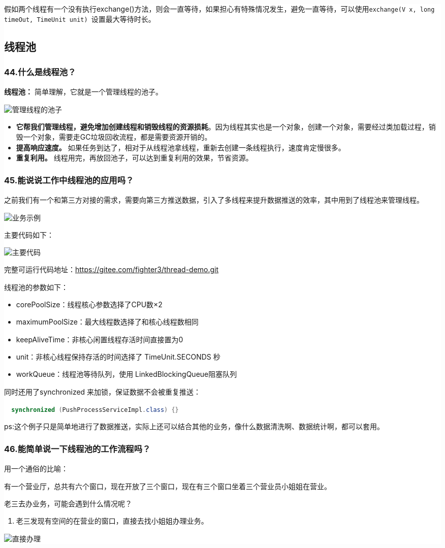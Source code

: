 假如两个线程有一个没有执行exchange()方法，则会一直等待，如果担心有特殊情况发生，避免一直等待，可以使用`exchange(V x, long timeOut, TimeUnit unit) `设置最大等待时长。



## 线程池

### 44.什么是线程池？

**线程池：** 简单理解，它就是一个管理线程的池子。

![管理线程的池子](https://cdn.tobebetterjavaer.com/tobebetterjavaer/images/sidebar/sanfene/javathread-59.png)

- **它帮我们管理线程，避免增加创建线程和销毁线程的资源损耗**。因为线程其实也是一个对象，创建一个对象，需要经过类加载过程，销毁一个对象，需要走GC垃圾回收流程，都是需要资源开销的。
- **提高响应速度。** 如果任务到达了，相对于从线程池拿线程，重新去创建一条线程执行，速度肯定慢很多。
- **重复利用。** 线程用完，再放回池子，可以达到重复利用的效果，节省资源。

### 45.能说说工作中线程池的应用吗？

之前我们有一个和第三方对接的需求，需要向第三方推送数据，引入了多线程来提升数据推送的效率，其中用到了线程池来管理线程。

![业务示例](https://cdn.tobebetterjavaer.com/tobebetterjavaer/images/sidebar/sanfene/javathread-60.png)

主要代码如下：

![主要代码](https://cdn.tobebetterjavaer.com/tobebetterjavaer/images/sidebar/sanfene/javathread-61.png)

完整可运行代码地址：https://gitee.com/fighter3/thread-demo.git 

线程池的参数如下：

-  corePoolSize：线程核心参数选择了CPU数×2
- maximumPoolSize：最大线程数选择了和核心线程数相同

- keepAliveTime：非核心闲置线程存活时间直接置为0
- unit：非核心线程保持存活的时间选择了 TimeUnit.SECONDS 秒
- workQueue：线程池等待队列，使用 LinkedBlockingQueue阻塞队列

同时还用了synchronized 来加锁，保证数据不会被重复推送：

````java
  synchronized (PushProcessServiceImpl.class) {}
````

ps:这个例子只是简单地进行了数据推送，实际上还可以结合其他的业务，像什么数据清洗啊、数据统计啊，都可以套用。

### 46.能简单说一下线程池的工作流程吗？

用一个通俗的比喻：

有一个营业厅，总共有六个窗口，现在开放了三个窗口，现在有三个窗口坐着三个营业员小姐姐在营业。

老三去办业务，可能会遇到什么情况呢？

1.  老三发现有空间的在营业的窗口，直接去找小姐姐办理业务。

![直接办理](https://cdn.tobebetterjavaer.com/tobebetterjavaer/images/sidebar/sanfene/javathread-62.png)

